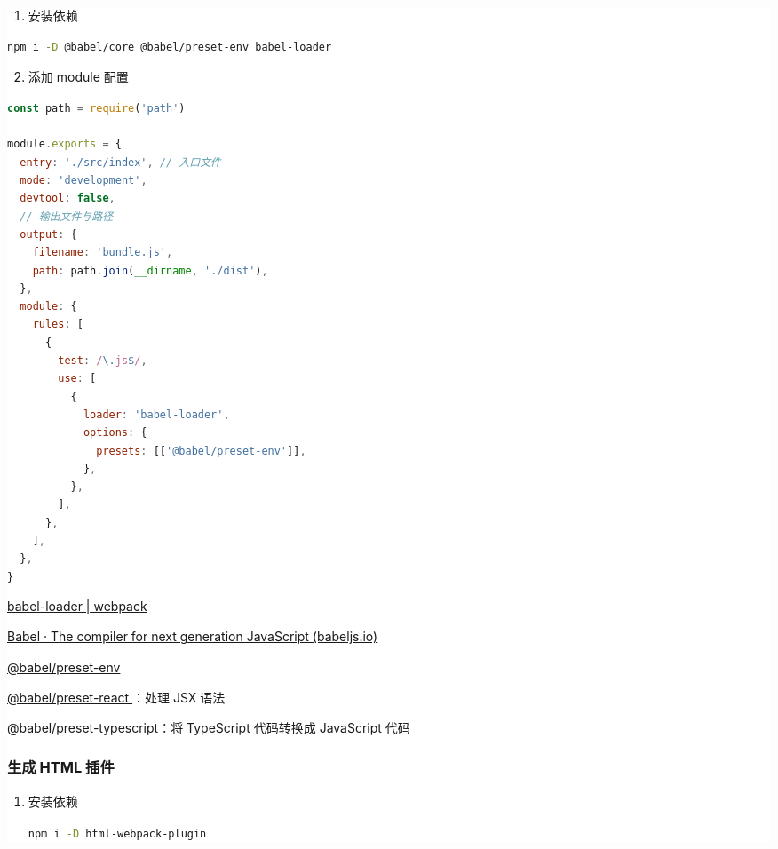 1. 安装依赖

```sh
npm i -D @babel/core @babel/preset-env babel-loader
```

2. 添加 module 配置

```js
const path = require('path')

module.exports = {
  entry: './src/index', // 入口文件
  mode: 'development',
  devtool: false,
  // 输出文件与路径
  output: {
    filename: 'bundle.js',
    path: path.join(__dirname, './dist'),
  },
  module: {
    rules: [
      {
        test: /\.js$/,
        use: [
          {
            loader: 'babel-loader',
            options: {
              presets: [['@babel/preset-env']],
            },
          },
        ],
      },
    ],
  },
}
```

[babel-loader | webpack](https://webpack.js.org/loaders/babel-loader/)

[Babel · The compiler for next generation JavaScript (babeljs.io)](https://babeljs.io/)

[@babel/preset-env](https://babeljs.io/docs/en/babel-preset-env)

[@babel/preset-react ](https://babeljs.io/docs/en/babel-preset-react)：处理 JSX 语法

[@babel/preset-typescript](https://babeljs.io/docs/en/babel-preset-typescript)：将 TypeScript 代码转换成 JavaScript 代码

### 生成 HTML 插件

1. 安装依赖

   ```sh
   npm i -D html-webpack-plugin
   ```
